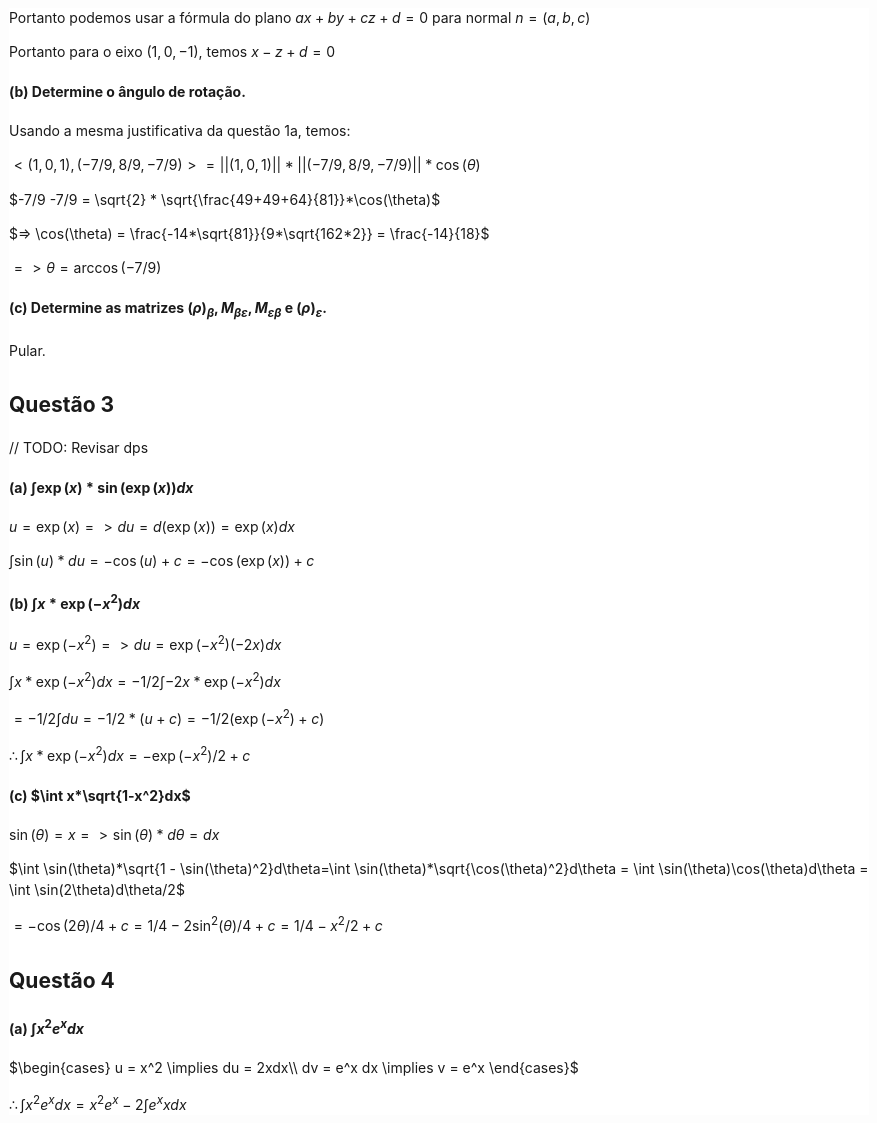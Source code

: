 Portanto podemos usar a fórmula do plano $ax + by + cz + d = 0$ para normal $n = (a,b,c)$

Portanto para o eixo $(1,0,-1)$, temos $x - z + d = 0$

#### (b) Determine o ângulo de rotação.

Usando a mesma justificativa da questão 1a, temos:

$<(1,0,1),(-7/9,8/9,-7/9)> = ||(1,0,1)||*||(-7/9,8/9,-7/9)||*\cos(\theta)$

$-7/9 -7/9 = \sqrt{2} * \sqrt{\frac{49+49+64}{81}}*\cos(\theta)$

$=> \cos(\theta) = \frac{-14*\sqrt{81}}{9*\sqrt{162*2}} = \frac{-14}{18}$

$=> \theta = \arccos(-7/9)$

#### \(c\) Determine as matrizes $(ρ)_β , M_{βε}, M_{εβ}$ e $(ρ)_ε$.

Pular.

## Questão 3

// TODO: Revisar dps

#### (a) $\int \exp(x)*\sin(\exp(x))dx$
$u = \exp(x) => du = d(\exp(x)) = \exp(x)dx$

$\int \sin(u)*du = -\cos(u) + c = -\cos(\exp(x)) + c$

#### (b) $\int x*\exp(-x^2)dx$
$u = \exp(-x^2) => du = \exp(-x^2)(-2x)dx$

$\int x * \exp(-x^2)dx = -1/2 \int -2x*\exp(-x^2)dx$

$= -1/2 \int du = -1/2 *(u +c) = -1/2(\exp(-x^2) + c)$

$\therefore \int x*\exp(-x^2)dx = -\exp(-x^2)/2 + c$ 

#### \(c\) $\int x*\sqrt{1-x^2}dx$

$\sin(\theta) = x => \sin(\theta)*d\theta = dx$

$\int \sin(\theta)*\sqrt{1 - \sin(\theta)^2}d\theta=\int \sin(\theta)*\sqrt{\cos(\theta)^2}d\theta = \int \sin(\theta)\cos(\theta)d\theta = \int \sin(2\theta)d\theta/2$

$=-\cos(2\theta)/4 + c = 1/4 - 2\sin^2(\theta)/4 + c = 1/4 - x^2/2 + c$

## Questão 4
#### (a) $∫ x^2 e^xdx$

$\begin{cases}
u = x^2 \implies du = 2xdx\\
dv = e^x dx \implies v = e^x
\end{cases}$

$\therefore \int x^2 e^xdx = x^2e^x - 2\int e^x xdx$
